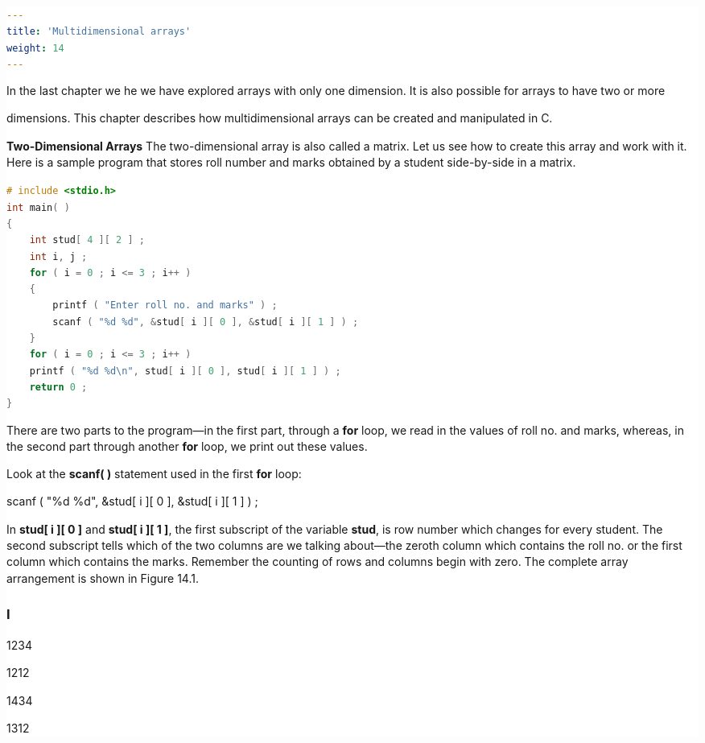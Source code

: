 ```yaml
---
title: 'Multidimensional arrays'
weight: 14
---
```


In the last chapter we he we have explored arrays with only one dimension. It is also possible for arrays to have two or more

dimensions. This chapter describes how multidimensional arrays can be created and manipulated in C.

**Two-Dimensional Arrays** The two-dimensional array is also called a matrix. Let us see how to create this array and work with it. Here is a sample program that stores roll number and marks obtained by a student side-by-side in a matrix.
```c
# include <stdio.h> 
int main( ) 
{ 
    int stud[ 4 ][ 2 ] ; 
    int i, j ; 
    for ( i = 0 ; i <= 3 ; i++ ) 
    { 
        printf ( "Enter roll no. and marks" ) ; 
        scanf ( "%d %d", &stud[ i ][ 0 ], &stud[ i ][ 1 ] ) ;
    } 
    for ( i = 0 ; i <= 3 ; i++ ) 
    printf ( "%d %d\n", stud[ i ][ 0 ], stud[ i ][ 1 ] ) ; 
    return 0 ; 
}

```

There are two parts to the program—in the first part, through a **for** loop, we read in the values of roll no. and marks, whereas, in the second part through another **for** loop, we print out these values.

Look at the **scanf( )** statement used in the first **for** loop:

scanf ( "%d %d", &stud[ i ][ 0 ], &stud[ i ][ 1 ] ) ;

In **stud[ i ][ 0 ]** and **stud[ i ][ 1 ]**, the first subscript of the variable **stud**, is row number which changes for every student. The second subscript tells which of the two columns are we talking about—the zeroth column which contains the roll no. or the first column which contains the marks. Remember the counting of rows and columns begin with zero. The complete array arrangement is shown in Figure 14.1.

### I

1234

1212

1434

1312
